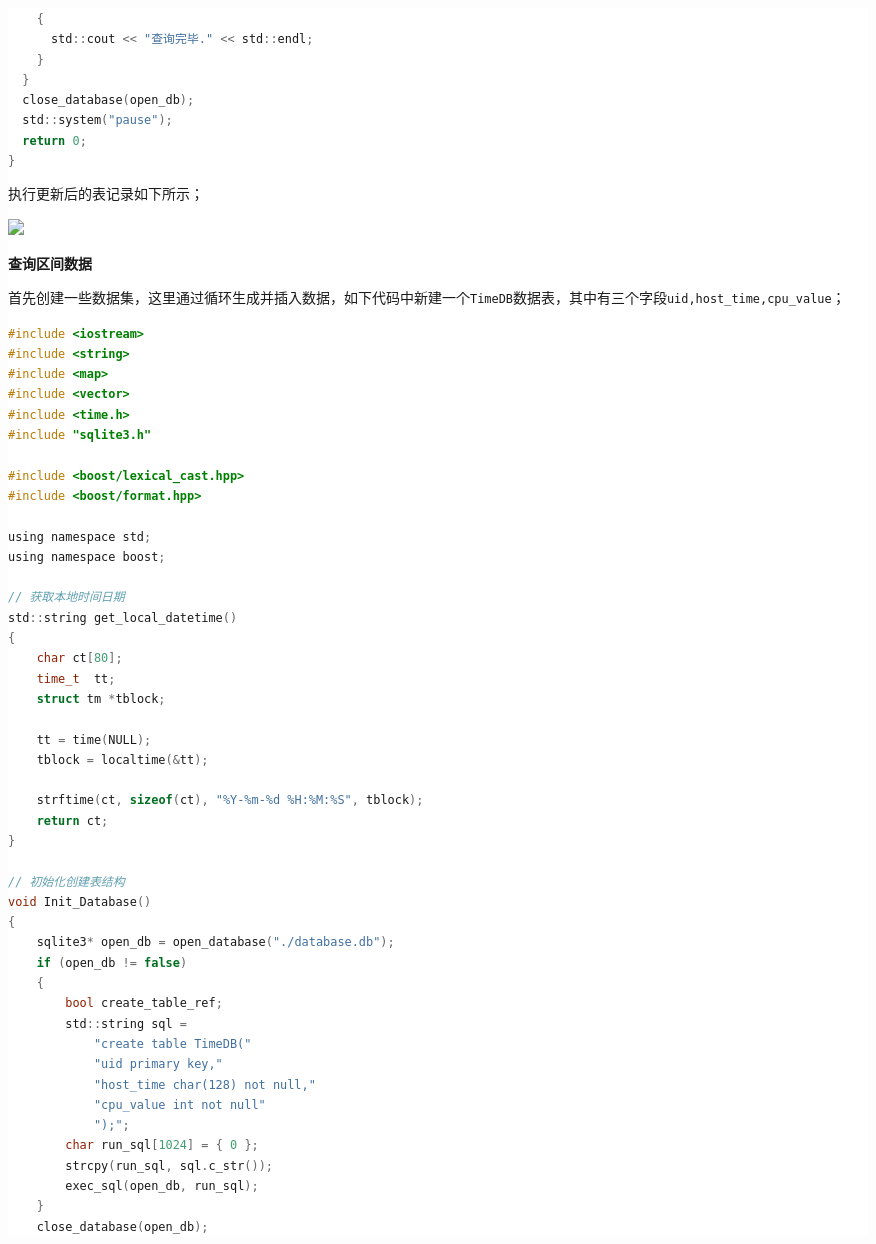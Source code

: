 ```c
    {
      std::cout << "查询完毕." << std::endl;
    }
  }
  close_database(open_db);
  std::system("pause");
  return 0;
}
```

执行更新后的表记录如下所示；

![](https://blogwnx-bucket.oss-cn-beijing.aliyuncs.com/img/02d3a7c8b40bb79506f698058370b026%5B1%5D.png)



**查询区间数据**

首先创建一些数据集，这里通过循环生成并插入数据，如下代码中新建一个`TimeDB`数据表，其中有三个字段`uid,host_time,cpu_value`；

```c
#include <iostream>
#include <string>
#include <map>
#include <vector>
#include <time.h>
#include "sqlite3.h"

#include <boost/lexical_cast.hpp>
#include <boost/format.hpp>

using namespace std;
using namespace boost;

// 获取本地时间日期
std::string get_local_datetime()
{
	char ct[80];
	time_t  tt;
	struct tm *tblock;

	tt = time(NULL);
	tblock = localtime(&tt);

	strftime(ct, sizeof(ct), "%Y-%m-%d %H:%M:%S", tblock);
	return ct;
}

// 初始化创建表结构
void Init_Database()
{
	sqlite3* open_db = open_database("./database.db");
	if (open_db != false)
	{
		bool create_table_ref;
		std::string sql =
			"create table TimeDB("
			"uid primary key,"
			"host_time char(128) not null,"
			"cpu_value int not null"
			");";
		char run_sql[1024] = { 0 };
		strcpy(run_sql, sql.c_str());
		exec_sql(open_db, run_sql);
	}
	close_database(open_db);
```